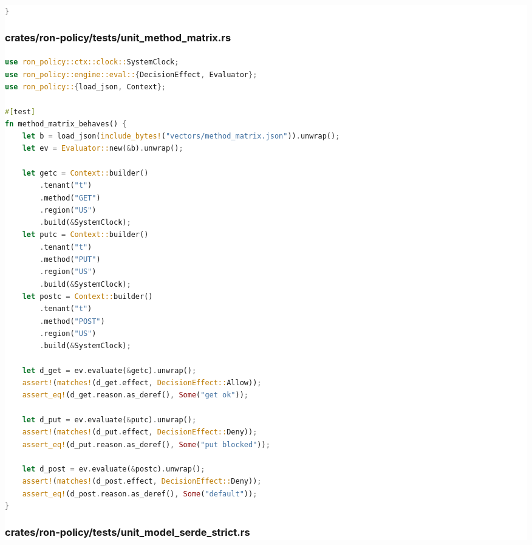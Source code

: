 ```rust
}

```

### crates/ron-policy/tests/unit_method_matrix.rs
<a id="crates-ron-policy-tests-unitmethodmatrix-rs"></a>

```rust
use ron_policy::ctx::clock::SystemClock;
use ron_policy::engine::eval::{DecisionEffect, Evaluator};
use ron_policy::{load_json, Context};

#[test]
fn method_matrix_behaves() {
    let b = load_json(include_bytes!("vectors/method_matrix.json")).unwrap();
    let ev = Evaluator::new(&b).unwrap();

    let getc = Context::builder()
        .tenant("t")
        .method("GET")
        .region("US")
        .build(&SystemClock);
    let putc = Context::builder()
        .tenant("t")
        .method("PUT")
        .region("US")
        .build(&SystemClock);
    let postc = Context::builder()
        .tenant("t")
        .method("POST")
        .region("US")
        .build(&SystemClock);

    let d_get = ev.evaluate(&getc).unwrap();
    assert!(matches!(d_get.effect, DecisionEffect::Allow));
    assert_eq!(d_get.reason.as_deref(), Some("get ok"));

    let d_put = ev.evaluate(&putc).unwrap();
    assert!(matches!(d_put.effect, DecisionEffect::Deny));
    assert_eq!(d_put.reason.as_deref(), Some("put blocked"));

    let d_post = ev.evaluate(&postc).unwrap();
    assert!(matches!(d_post.effect, DecisionEffect::Deny));
    assert_eq!(d_post.reason.as_deref(), Some("default"));
}

```

### crates/ron-policy/tests/unit_model_serde_strict.rs
<a id="crates-ron-policy-tests-unitmodelserdestrict-rs"></a>
